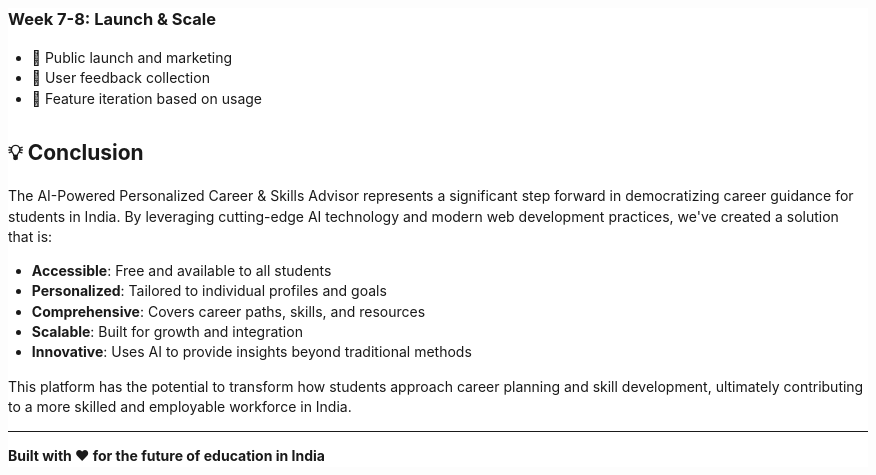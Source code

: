 ### Week 7-8: Launch & Scale

- 🔄 Public launch and marketing
- 🔄 User feedback collection
- 🔄 Feature iteration based on usage

## 💡 Conclusion

The AI-Powered Personalized Career & Skills Advisor represents a significant step forward in democratizing career guidance for students in India. By leveraging cutting-edge AI technology and modern web development practices, we've created a solution that is:

- **Accessible**: Free and available to all students
- **Personalized**: Tailored to individual profiles and goals
- **Comprehensive**: Covers career paths, skills, and resources
- **Scalable**: Built for growth and integration
- **Innovative**: Uses AI to provide insights beyond traditional methods

This platform has the potential to transform how students approach career planning and skill development, ultimately contributing to a more skilled and employable workforce in India.

---

**Built with ❤️ for the future of education in India**
